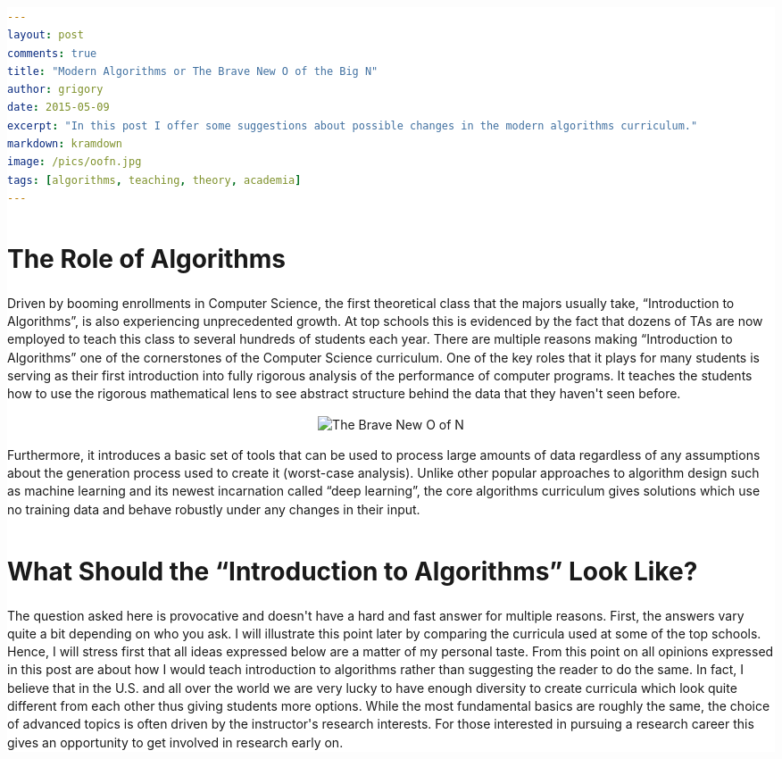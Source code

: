 ```yaml
---
layout: post
comments: true
title: "Modern Algorithms or The Brave New O of the Big N"
author: grigory 
date: 2015-05-09
excerpt: "In this post I offer some suggestions about possible changes in the modern algorithms curriculum." 
markdown: kramdown
image: /pics/oofn.jpg
tags: [algorithms, teaching, theory, academia]
---
```



<h1>The Role of Algorithms</h1>

Driven by booming enrollments in Computer Science, the first theoretical class that the majors usually take, &ldquo;Introduction to Algorithms&rdquo;, is also experiencing unprecedented growth.
At top schools this is evidenced by the fact that dozens of TAs are now employed to teach this class to several hundreds of students each year. 
There are multiple reasons making &ldquo;Introduction to Algorithms&rdquo; one of the cornerstones of the Computer Science curriculum. One of the key roles that it plays for many students is serving as their first introduction into fully rigorous analysis
of the performance of computer programs.
It teaches the students how to use the rigorous mathematical lens to see abstract structure behind the data that they haven't seen before. 

<div align="center"><img alt="The Brave New O of N" src="{{site.url}}/pics/oofn.jpg"> </div>

Furthermore, it introduces a basic set of tools that can be used to process large amounts of data regardless of any assumptions about the generation process used to create it (worst-case analysis).
Unlike other popular approaches to algorithm design such as machine learning and its newest incarnation called &ldquo;deep learning&rdquo;, the core algorithms curriculum gives solutions which use no training data and behave robustly under
any changes in their input.


<h1>What Should the &ldquo;Introduction to Algorithms&rdquo; Look Like?</h1>
The question asked here is provocative and doesn't have a hard and fast answer for multiple reasons.
First, the answers vary quite a bit depending on who you ask. I will illustrate this point later by comparing the curricula used at some of the top schools.
Hence, I will stress first that all ideas expressed below are a matter of my personal taste.
From this point on all opinions expressed in this post are about how I would teach introduction to algorithms rather than suggesting the reader to do the same.
In fact, I believe that in the U.S. and all over the world we are very lucky to have enough diversity to create curricula which look quite different from each other thus giving students more options.
While the most fundamental basics are roughly the same, the choice of advanced topics is often driven by the instructor's research interests.
For those interested in pursuing a research career this gives an opportunity to get involved in research early on.
